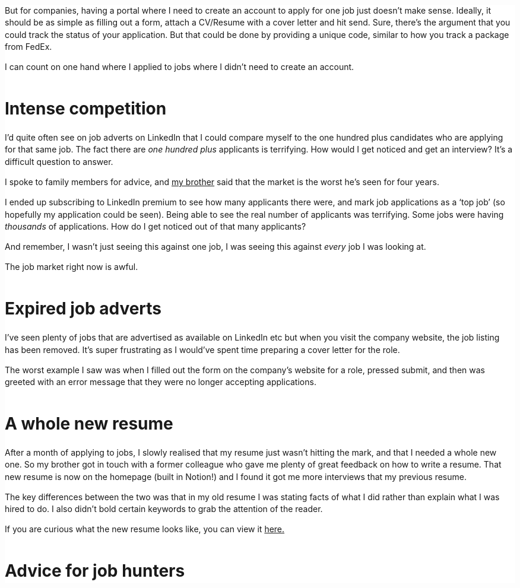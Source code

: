 But for companies, having a portal where I need to create an account to apply for one job just doesn’t make sense. Ideally, it should be as simple as filling out a form, attach a CV/Resume with a cover letter and hit send. Sure, there’s the argument that you could track the status of your application. But that could be done by providing a unique code, similar to how you track a package from FedEx.

I can count on one hand where I applied to jobs where I didn’t need to create an account.

# Intense competition

I’d quite often see on job adverts on LinkedIn that I could compare myself to the one hundred plus candidates who are applying for that same job. The fact there are *one hundred plus* applicants is terrifying. How would I get noticed and get an interview? It’s a difficult question to answer.

I spoke to family members for advice, and [my brother](https://matt.blwt.io/) said that the market is the worst he’s seen for four years.

I ended up subscribing to LinkedIn premium to see how many applicants there were, and mark job applications as a ‘top job’ (so hopefully my application could be seen). Being able to see the real number of applicants was terrifying. Some jobs were having *thousands* of applications. How do I get noticed out of that many applicants?

And remember, I wasn’t just seeing this against one job, I was seeing this against *every* job I was looking at.

The job market right now is awful.

# Expired job adverts

I’ve seen plenty of jobs that are advertised as available on LinkedIn etc but when you visit the company website, the job listing has been removed. It’s super frustrating as I would’ve spent time preparing a cover letter for the role.

The worst example I saw was when I filled out the form on the company’s website for a role, pressed submit, and then was greeted with an error message that they were no longer accepting applications.

# A whole new resume

After a month of applying to jobs, I slowly realised that my resume just wasn’t hitting the mark, and that I needed a whole new one. So my brother got in touch with a former colleague who gave me plenty of great feedback on how to write a resume. That new resume is now on the homepage (built in Notion!) and I found it got me more interviews that my previous resume.

The key differences between the two was that in my old resume I was stating facts of what I did rather than explain what I was hired to do. I also didn’t bold certain keywords to grab the attention of the reader.

If you are curious what the new resume looks like, you can view it [here.](https://www.notion.so/Joshua-Blewitt-Resume-CV-accea10012824431bc7f8654d77590a2?pvs=21)

# Advice for job hunters
